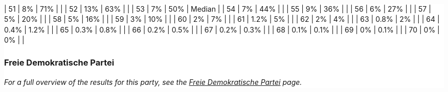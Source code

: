 | 51 | 8% | 71% |  |
| 52 | 13% | 63% |  |
| 53 | 7% | 50% | Median |
| 54 | 7% | 44% |  |
| 55 | 9% | 36% |  |
| 56 | 6% | 27% |  |
| 57 | 5% | 20% |  |
| 58 | 5% | 16% |  |
| 59 | 3% | 10% |  |
| 60 | 2% | 7% |  |
| 61 | 1.2% | 5% |  |
| 62 | 2% | 4% |  |
| 63 | 0.8% | 2% |  |
| 64 | 0.4% | 1.2% |  |
| 65 | 0.3% | 0.8% |  |
| 66 | 0.2% | 0.5% |  |
| 67 | 0.2% | 0.3% |  |
| 68 | 0.1% | 0.1% |  |
| 69 | 0% | 0.1% |  |
| 70 | 0% | 0% |  |

### Freie Demokratische Partei

*For a full overview of the results for this party, see the [Freie Demokratische Partei](party-freiedemokratischepartei.html) page.*
